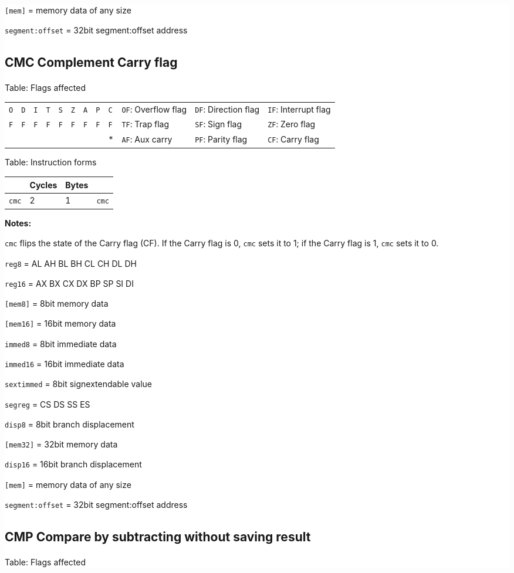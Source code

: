 `[mem]` = memory data of any size

`segment:offset` = 32bit segment:offset address


CMC Complement Carry flag
-------------------------

Table: Flags affected

|     |     |     |     |     |     |     |     |     |                     |                      |                      |
|-----|-----|-----|-----|-----|-----|-----|-----|-----|---------------------|----------------------|----------------------|
| `O` | `D` | `I` | `T` | `S` | `Z` | `A` | `P` | `C` | `OF`: Overflow flag | `DF`: Direction flag | `IF`: Interrupt flag |
| `F` | `F` | `F` | `F` | `F` | `F` | `F` | `F` | `F` | `TF`: Trap flag     | `SF`: Sign flag      | `ZF`: Zero flag      |
|     |     |     |     |     |     |     |     |  *  | `AF`: Aux carry     | `PF`: Parity flag    | `CF`: Carry flag     |


Table: Instruction forms

|       | Cycles | Bytes |       |
|-------|--------|-------|-------|
| `cmc` | 2      | 1     | `cmc` |

**Notes:**

`cmc` flips the state of the Carry flag (CF). If the Carry flag is 0, `cmc` sets it to 1; if the Carry flag is 1, `cmc` sets it to 0.

`reg8` = AL AH BL BH CL CH DL DH

`reg16` = AX BX CX DX BP SP SI DI

`[mem8]` = 8bit memory data

`[mem16]` = 16bit memory data

`immed8` = 8bit immediate data

`immed16` = 16bit immediate data

`sextimmed` = 8bit signextendable value

`segreg` = CS DS SS ES

`disp8` = 8bit branch displacement

`[mem32]` = 32bit memory data

`disp16` = 16bit branch displacement

`[mem]` = memory data of any size

`segment:offset` = 32bit segment:offset address


CMP Compare by subtracting without saving result
------------------------------------------------

Table: Flags affected
